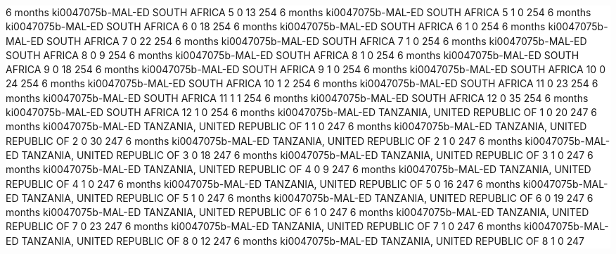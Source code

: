 6 months    ki0047075b-MAL-ED          SOUTH AFRICA                   5                0       13     254
6 months    ki0047075b-MAL-ED          SOUTH AFRICA                   5                1        0     254
6 months    ki0047075b-MAL-ED          SOUTH AFRICA                   6                0       18     254
6 months    ki0047075b-MAL-ED          SOUTH AFRICA                   6                1        0     254
6 months    ki0047075b-MAL-ED          SOUTH AFRICA                   7                0       22     254
6 months    ki0047075b-MAL-ED          SOUTH AFRICA                   7                1        0     254
6 months    ki0047075b-MAL-ED          SOUTH AFRICA                   8                0        9     254
6 months    ki0047075b-MAL-ED          SOUTH AFRICA                   8                1        0     254
6 months    ki0047075b-MAL-ED          SOUTH AFRICA                   9                0       18     254
6 months    ki0047075b-MAL-ED          SOUTH AFRICA                   9                1        0     254
6 months    ki0047075b-MAL-ED          SOUTH AFRICA                   10               0       24     254
6 months    ki0047075b-MAL-ED          SOUTH AFRICA                   10               1        2     254
6 months    ki0047075b-MAL-ED          SOUTH AFRICA                   11               0       23     254
6 months    ki0047075b-MAL-ED          SOUTH AFRICA                   11               1        1     254
6 months    ki0047075b-MAL-ED          SOUTH AFRICA                   12               0       35     254
6 months    ki0047075b-MAL-ED          SOUTH AFRICA                   12               1        0     254
6 months    ki0047075b-MAL-ED          TANZANIA, UNITED REPUBLIC OF   1                0       20     247
6 months    ki0047075b-MAL-ED          TANZANIA, UNITED REPUBLIC OF   1                1        0     247
6 months    ki0047075b-MAL-ED          TANZANIA, UNITED REPUBLIC OF   2                0       30     247
6 months    ki0047075b-MAL-ED          TANZANIA, UNITED REPUBLIC OF   2                1        0     247
6 months    ki0047075b-MAL-ED          TANZANIA, UNITED REPUBLIC OF   3                0       18     247
6 months    ki0047075b-MAL-ED          TANZANIA, UNITED REPUBLIC OF   3                1        0     247
6 months    ki0047075b-MAL-ED          TANZANIA, UNITED REPUBLIC OF   4                0        9     247
6 months    ki0047075b-MAL-ED          TANZANIA, UNITED REPUBLIC OF   4                1        0     247
6 months    ki0047075b-MAL-ED          TANZANIA, UNITED REPUBLIC OF   5                0       16     247
6 months    ki0047075b-MAL-ED          TANZANIA, UNITED REPUBLIC OF   5                1        0     247
6 months    ki0047075b-MAL-ED          TANZANIA, UNITED REPUBLIC OF   6                0       19     247
6 months    ki0047075b-MAL-ED          TANZANIA, UNITED REPUBLIC OF   6                1        0     247
6 months    ki0047075b-MAL-ED          TANZANIA, UNITED REPUBLIC OF   7                0       23     247
6 months    ki0047075b-MAL-ED          TANZANIA, UNITED REPUBLIC OF   7                1        0     247
6 months    ki0047075b-MAL-ED          TANZANIA, UNITED REPUBLIC OF   8                0       12     247
6 months    ki0047075b-MAL-ED          TANZANIA, UNITED REPUBLIC OF   8                1        0     247